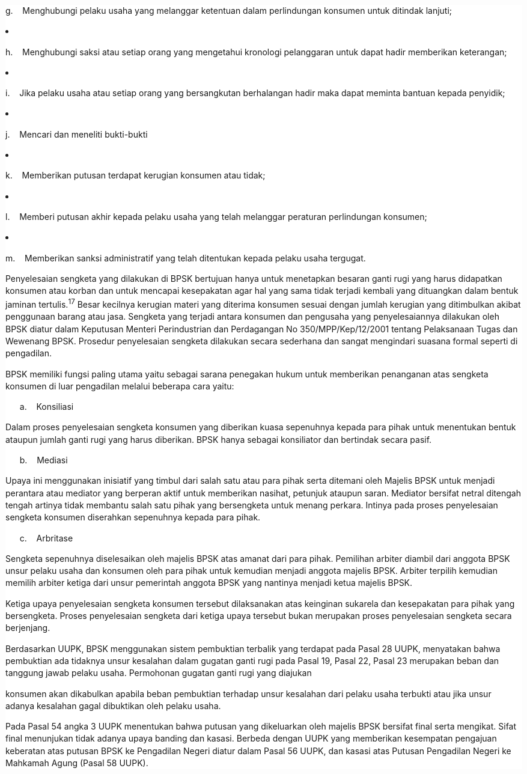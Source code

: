 <p><span class="font4">g. &nbsp;&nbsp;&nbsp;Menghubungi pelaku usaha yang melanggar ketentuan dalam perlindungan konsumen untuk ditindak lanjuti;</span></p></li>
<li>
<p><span class="font4">h. &nbsp;&nbsp;&nbsp;Menghubungi saksi atau setiap orang yang mengetahui kronologi pelanggaran untuk dapat hadir memberikan keterangan;</span></p></li>
<li>
<p><span class="font4">i. &nbsp;&nbsp;&nbsp;Jika pelaku usaha atau setiap orang yang bersangkutan berhalangan hadir maka dapat meminta bantuan kepada penyidik;</span></p></li>
<li>
<p><span class="font4">j. &nbsp;&nbsp;&nbsp;Mencari dan meneliti bukti-bukti</span></p></li>
<li>
<p><span class="font4">k. &nbsp;&nbsp;&nbsp;Memberikan putusan terdapat kerugian konsumen atau tidak;</span></p></li>
<li>
<p><span class="font4">l. &nbsp;&nbsp;&nbsp;Memberi putusan akhir kepada pelaku usaha yang telah melanggar peraturan perlindungan konsumen;</span></p></li>
<li>
<p><span class="font4">m. &nbsp;&nbsp;&nbsp;Memberikan sanksi administratif yang telah ditentukan kepada pelaku usaha tergugat.</span></p></li></ul>
<p><span class="font4">Penyelesaian sengketa yang dilakukan di BPSK bertujuan hanya untuk menetapkan besaran ganti rugi yang harus didapatkan konsumen atau korban dan untuk mencapai kesepakatan agar hal yang sama tidak terjadi kembali yang dituangkan dalam bentuk jaminan tertulis.<sup>17</sup> Besar kecilnya kerugian materi yang diterima konsumen sesuai dengan jumlah kerugian yang ditimbulkan akibat penggunaan barang atau jasa. Sengketa yang terjadi antara konsumen dan pengusaha yang penyelesaiannya dilakukan oleh BPSK diatur dalam Keputusan Menteri Perindustrian dan Perdagangan No 350/MPP/Kep/12/2001 tentang Pelaksanaan Tugas dan Wewenang BPSK. Prosedur penyelesaian sengketa dilakukan secara sederhana dan sangat mengindari suasana formal seperti di pengadilan.</span></p>
<p><span class="font4">BPSK memiliki fungsi paling utama yaitu sebagai sarana penegakan hukum untuk memberikan penanganan atas sengketa konsumen di luar pengadilan melalui beberapa cara yaitu:</span></p>
<ul style="list-style:none;"><li>
<p><span class="font4">a. &nbsp;&nbsp;&nbsp;Konsiliasi</span></p></li></ul>
<p><span class="font4">Dalam proses penyelesaian sengketa konsumen yang diberikan kuasa sepenuhnya kepada para pihak untuk menentukan bentuk ataupun jumlah ganti rugi yang harus diberikan. BPSK hanya sebagai konsiliator dan bertindak secara pasif.</span></p>
<ul style="list-style:none;"><li>
<p><span class="font4">b. &nbsp;&nbsp;&nbsp;Mediasi</span></p></li></ul>
<p><span class="font4">Upaya ini menggunakan inisiatif yang timbul dari salah satu atau para pihak serta ditemani oleh Majelis BPSK untuk menjadi perantara atau mediator yang berperan aktif untuk memberikan nasihat, petunjuk ataupun saran. Mediator bersifat netral ditengah tengah artinya tidak membantu salah satu pihak yang bersengketa untuk menang perkara. Intinya pada proses penyelesaian sengketa konsumen diserahkan sepenuhnya kepada para pihak.</span></p>
<ul style="list-style:none;"><li>
<p><span class="font4">c. &nbsp;&nbsp;&nbsp;Arbritase</span></p></li></ul>
<p><span class="font4">Sengketa sepenuhnya diselesaikan oleh majelis BPSK atas amanat dari para pihak. Pemilihan arbiter diambil dari anggota BPSK unsur pelaku usaha dan konsumen oleh para pihak untuk kemudian menjadi anggota majelis BPSK. Arbiter terpilih kemudian memilih arbiter ketiga dari unsur pemerintah anggota BPSK yang nantinya menjadi ketua majelis BPSK.</span></p>
<p><span class="font4">Ketiga upaya penyelesaian sengketa konsumen tersebut dilaksanakan atas keinginan sukarela dan kesepakatan para pihak yang bersengketa. Proses penyelesaian sengketa dari ketiga upaya tersebut bukan merupakan proses penyelesaian sengketa secara berjenjang.</span></p>
<p><span class="font4">Berdasarkan UUPK, BPSK menggunakan sistem pembuktian terbalik yang terdapat pada Pasal 28 UUPK, menyatakan bahwa pembuktian ada tidaknya unsur kesalahan dalam gugatan ganti rugi pada Pasal 19, Pasal 22, Pasal 23 merupakan beban dan tanggung jawab pelaku usaha. Permohonan gugatan ganti rugi yang diajukan</span></p>
<p><span class="font4">konsumen akan dikabulkan apabila beban pembuktian terhadap unsur kesalahan dari pelaku usaha terbukti atau jika unsur adanya kesalahan gagal dibuktikan oleh pelaku usaha.</span></p>
<p><span class="font4">Pada Pasal 54 angka 3 UUPK menentukan bahwa putusan yang dikeluarkan oleh majelis BPSK bersifat final serta mengikat. Sifat final menunjukan tidak adanya upaya banding dan kasasi. Berbeda dengan UUPK yang memberikan kesempatan pengajuan keberatan atas putusan BPSK ke Pengadilan Negeri diatur dalam Pasal 56 UUPK, dan kasasi atas Putusan Pengadilan Negeri ke Mahkamah Agung (Pasal 58 UUPK).</span></p>